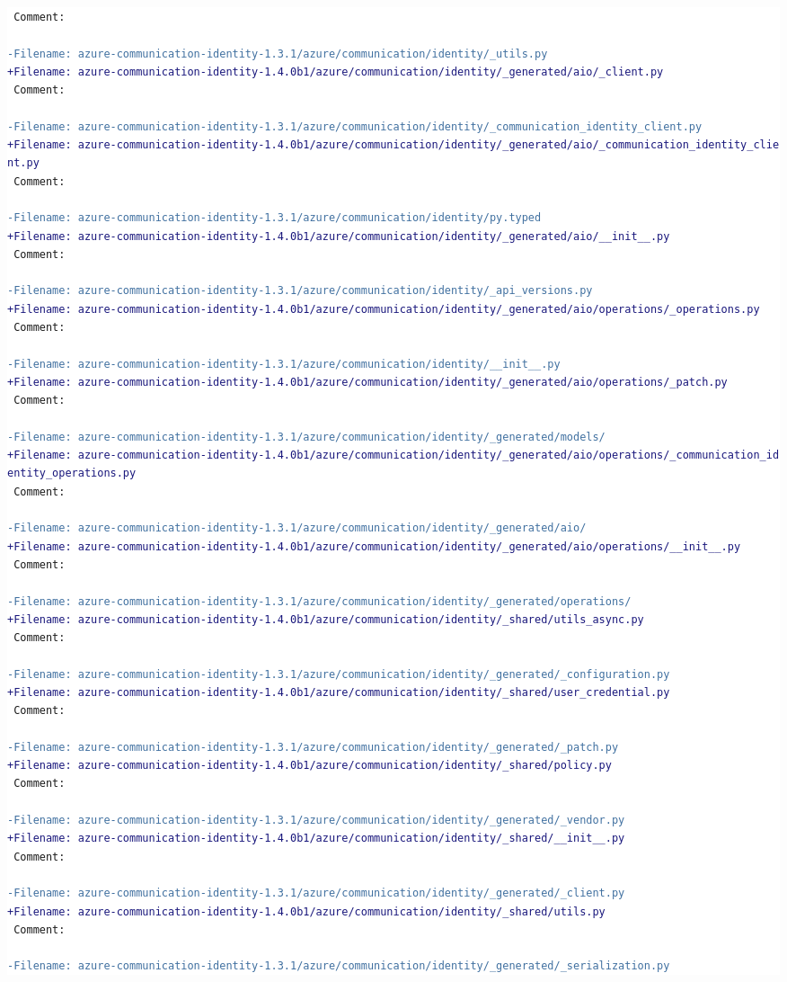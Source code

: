 ```diff
 Comment: 
 
-Filename: azure-communication-identity-1.3.1/azure/communication/identity/_utils.py
+Filename: azure-communication-identity-1.4.0b1/azure/communication/identity/_generated/aio/_client.py
 Comment: 
 
-Filename: azure-communication-identity-1.3.1/azure/communication/identity/_communication_identity_client.py
+Filename: azure-communication-identity-1.4.0b1/azure/communication/identity/_generated/aio/_communication_identity_client.py
 Comment: 
 
-Filename: azure-communication-identity-1.3.1/azure/communication/identity/py.typed
+Filename: azure-communication-identity-1.4.0b1/azure/communication/identity/_generated/aio/__init__.py
 Comment: 
 
-Filename: azure-communication-identity-1.3.1/azure/communication/identity/_api_versions.py
+Filename: azure-communication-identity-1.4.0b1/azure/communication/identity/_generated/aio/operations/_operations.py
 Comment: 
 
-Filename: azure-communication-identity-1.3.1/azure/communication/identity/__init__.py
+Filename: azure-communication-identity-1.4.0b1/azure/communication/identity/_generated/aio/operations/_patch.py
 Comment: 
 
-Filename: azure-communication-identity-1.3.1/azure/communication/identity/_generated/models/
+Filename: azure-communication-identity-1.4.0b1/azure/communication/identity/_generated/aio/operations/_communication_identity_operations.py
 Comment: 
 
-Filename: azure-communication-identity-1.3.1/azure/communication/identity/_generated/aio/
+Filename: azure-communication-identity-1.4.0b1/azure/communication/identity/_generated/aio/operations/__init__.py
 Comment: 
 
-Filename: azure-communication-identity-1.3.1/azure/communication/identity/_generated/operations/
+Filename: azure-communication-identity-1.4.0b1/azure/communication/identity/_shared/utils_async.py
 Comment: 
 
-Filename: azure-communication-identity-1.3.1/azure/communication/identity/_generated/_configuration.py
+Filename: azure-communication-identity-1.4.0b1/azure/communication/identity/_shared/user_credential.py
 Comment: 
 
-Filename: azure-communication-identity-1.3.1/azure/communication/identity/_generated/_patch.py
+Filename: azure-communication-identity-1.4.0b1/azure/communication/identity/_shared/policy.py
 Comment: 
 
-Filename: azure-communication-identity-1.3.1/azure/communication/identity/_generated/_vendor.py
+Filename: azure-communication-identity-1.4.0b1/azure/communication/identity/_shared/__init__.py
 Comment: 
 
-Filename: azure-communication-identity-1.3.1/azure/communication/identity/_generated/_client.py
+Filename: azure-communication-identity-1.4.0b1/azure/communication/identity/_shared/utils.py
 Comment: 
 
-Filename: azure-communication-identity-1.3.1/azure/communication/identity/_generated/_serialization.py
```